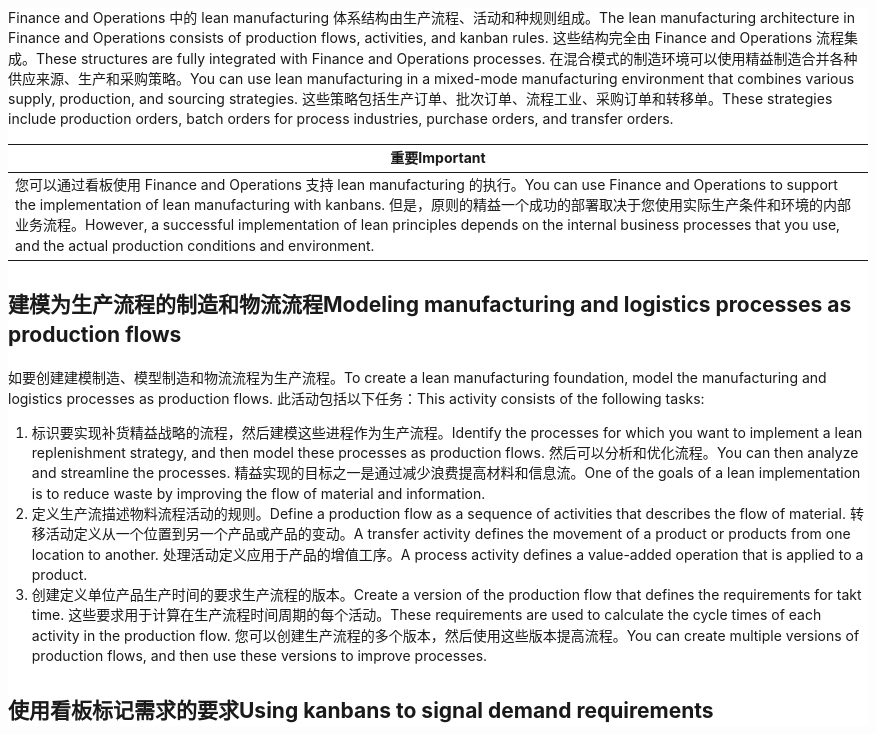 <span data-ttu-id="c9ccc-110">Finance and Operations 中的 lean manufacturing 体系结构由生产流程、活动和种规则组成。</span><span class="sxs-lookup"><span data-stu-id="c9ccc-110">The lean manufacturing architecture in Finance and Operations consists of production flows, activities, and kanban rules.</span></span> <span data-ttu-id="c9ccc-111">这些结构完全由 Finance and Operations 流程集成。</span><span class="sxs-lookup"><span data-stu-id="c9ccc-111">These structures are fully integrated with Finance and Operations processes.</span></span> <span data-ttu-id="c9ccc-112">在混合模式的制造环境可以使用精益制造合并各种供应来源、生产和采购策略。</span><span class="sxs-lookup"><span data-stu-id="c9ccc-112">You can use lean manufacturing in a mixed-mode manufacturing environment that combines various supply, production, and sourcing strategies.</span></span> <span data-ttu-id="c9ccc-113">这些策略包括生产订单、批次订单、流程工业、采购订单和转移单。</span><span class="sxs-lookup"><span data-stu-id="c9ccc-113">These strategies include production orders, batch orders for process industries, purchase orders, and transfer orders.</span></span>

| <span data-ttu-id="c9ccc-114">**重要**</span><span class="sxs-lookup"><span data-stu-id="c9ccc-114">**Important**</span></span>                                                                                                                                                                                                                                                                |
|------------------------------------------------------------------------------------------------------------------------------------------------------------------------------------------------------------------------------------------------------------------------------|
| <span data-ttu-id="c9ccc-115">您可以通过看板使用 Finance and Operations 支持 lean manufacturing 的执行。</span><span class="sxs-lookup"><span data-stu-id="c9ccc-115">You can use Finance and Operations to support the implementation of lean manufacturing with kanbans.</span></span> <span data-ttu-id="c9ccc-116">但是，原则的精益一个成功的部署取决于您使用实际生产条件和环境的内部业务流程。</span><span class="sxs-lookup"><span data-stu-id="c9ccc-116">However, a successful implementation of lean principles depends on the internal business processes that you use, and the actual production conditions and environment.</span></span> |

## <a name="modeling-manufacturing-and-logistics-processes-as-production-flows"></a><span data-ttu-id="c9ccc-117">建模为生产流程的制造和物流流程</span><span class="sxs-lookup"><span data-stu-id="c9ccc-117">Modeling manufacturing and logistics processes as production flows</span></span>
<span data-ttu-id="c9ccc-118">如要创建建模制造、模型制造和物流流程为生产流程。</span><span class="sxs-lookup"><span data-stu-id="c9ccc-118">To create a lean manufacturing foundation, model the manufacturing and logistics processes as production flows.</span></span> <span data-ttu-id="c9ccc-119">此活动包括以下任务：</span><span class="sxs-lookup"><span data-stu-id="c9ccc-119">This activity consists of the following tasks:</span></span>
1.  <span data-ttu-id="c9ccc-120">标识要实现补货精益战略的流程，然后建模这些进程作为生产流程。</span><span class="sxs-lookup"><span data-stu-id="c9ccc-120">Identify the processes for which you want to implement a lean replenishment strategy, and then model these processes as production flows.</span></span> <span data-ttu-id="c9ccc-121">然后可以分析和优化流程。</span><span class="sxs-lookup"><span data-stu-id="c9ccc-121">You can then analyze and streamline the processes.</span></span> <span data-ttu-id="c9ccc-122">精益实现的目标之一是通过减少浪费提高材料和信息流。</span><span class="sxs-lookup"><span data-stu-id="c9ccc-122">One of the goals of a lean implementation is to reduce waste by improving the flow of material and information.</span></span>
2.  <span data-ttu-id="c9ccc-123">定义生产流描述物料流程活动的规则。</span><span class="sxs-lookup"><span data-stu-id="c9ccc-123">Define a production flow as a sequence of activities that describes the flow of material.</span></span> <span data-ttu-id="c9ccc-124">转移活动定义从一个位置到另一个产品或产品的变动。</span><span class="sxs-lookup"><span data-stu-id="c9ccc-124">A transfer activity defines the movement of a product or products from one location to another.</span></span> <span data-ttu-id="c9ccc-125">处理活动定义应用于产品的增值工序。</span><span class="sxs-lookup"><span data-stu-id="c9ccc-125">A process activity defines a value-added operation that is applied to a product.</span></span>
3.  <span data-ttu-id="c9ccc-126">创建定义单位产品生产时间的要求生产流程的版本。</span><span class="sxs-lookup"><span data-stu-id="c9ccc-126">Create a version of the production flow that defines the requirements for takt time.</span></span> <span data-ttu-id="c9ccc-127">这些要求用于计算在生产流程时间周期的每个活动。</span><span class="sxs-lookup"><span data-stu-id="c9ccc-127">These requirements are used to calculate the cycle times of each activity in the production flow.</span></span> <span data-ttu-id="c9ccc-128">您可以创建生产流程的多个版本，然后使用这些版本提高流程。</span><span class="sxs-lookup"><span data-stu-id="c9ccc-128">You can create multiple versions of production flows, and then use these versions to improve processes.</span></span>

## <a name="using-kanbans-to-signal-demand-requirements"></a><span data-ttu-id="c9ccc-129">使用看板标记需求的要求</span><span class="sxs-lookup"><span data-stu-id="c9ccc-129">Using kanbans to signal demand requirements</span></span>